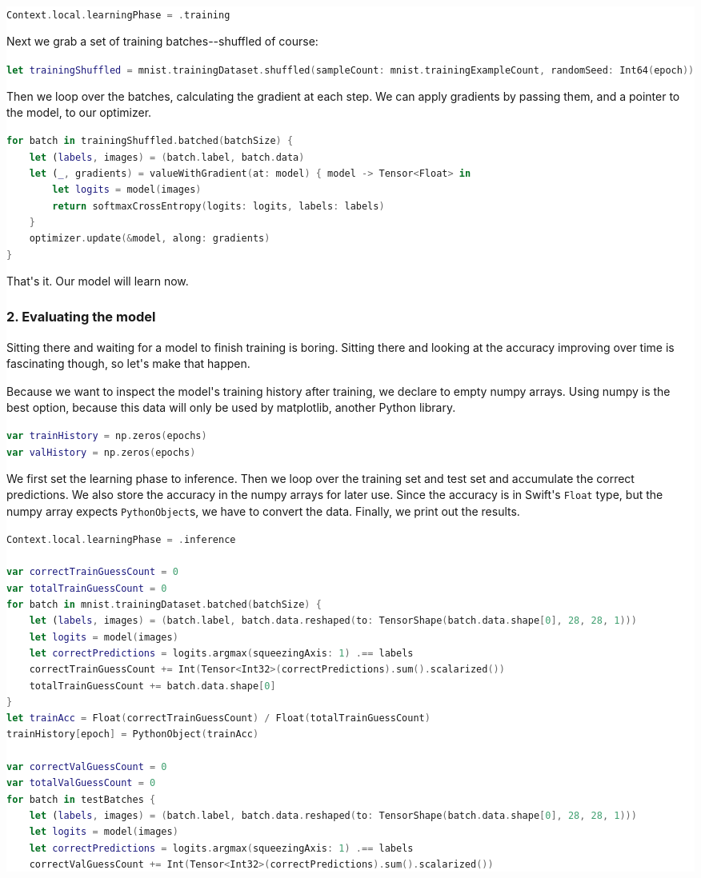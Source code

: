 ```swift
Context.local.learningPhase = .training
```

Next we grab a set of training batches--shuffled of course:

```swift
let trainingShuffled = mnist.trainingDataset.shuffled(sampleCount: mnist.trainingExampleCount, randomSeed: Int64(epoch))
```

Then we loop over the batches, calculating the gradient at each step. We can apply gradients by passing them, and a pointer to the model, to our optimizer.

```swift
for batch in trainingShuffled.batched(batchSize) {
    let (labels, images) = (batch.label, batch.data)
    let (_, gradients) = valueWithGradient(at: model) { model -> Tensor<Float> in
        let logits = model(images)
        return softmaxCrossEntropy(logits: logits, labels: labels)
    }
    optimizer.update(&model, along: gradients)
}
```

That's it. Our model will learn now.

### 2. Evaluating the model
Sitting there and waiting for a model to finish training is boring. Sitting there and looking at the accuracy improving over time is fascinating though, so let's make that happen.

Because we want to inspect the model's training history after training, we declare to empty numpy arrays. Using numpy is the best option, because this data will only be used by matplotlib, another Python library.

```swift
var trainHistory = np.zeros(epochs)
var valHistory = np.zeros(epochs)
```

We first set the learning phase to inference. Then we loop over the training set and test set and accumulate the correct predictions. We also store the accuracy in the numpy arrays for later use. Since the accuracy is in Swift's `Float` type, but the numpy array expects `PythonObject`s, we have to convert the data. Finally, we print out the results.

```swift
Context.local.learningPhase = .inference

var correctTrainGuessCount = 0
var totalTrainGuessCount = 0
for batch in mnist.trainingDataset.batched(batchSize) {
    let (labels, images) = (batch.label, batch.data.reshaped(to: TensorShape(batch.data.shape[0], 28, 28, 1)))
    let logits = model(images)
    let correctPredictions = logits.argmax(squeezingAxis: 1) .== labels
    correctTrainGuessCount += Int(Tensor<Int32>(correctPredictions).sum().scalarized())
    totalTrainGuessCount += batch.data.shape[0]
}
let trainAcc = Float(correctTrainGuessCount) / Float(totalTrainGuessCount)
trainHistory[epoch] = PythonObject(trainAcc)

var correctValGuessCount = 0
var totalValGuessCount = 0
for batch in testBatches {
    let (labels, images) = (batch.label, batch.data.reshaped(to: TensorShape(batch.data.shape[0], 28, 28, 1)))
    let logits = model(images)
    let correctPredictions = logits.argmax(squeezingAxis: 1) .== labels
    correctValGuessCount += Int(Tensor<Int32>(correctPredictions).sum().scalarized())
```